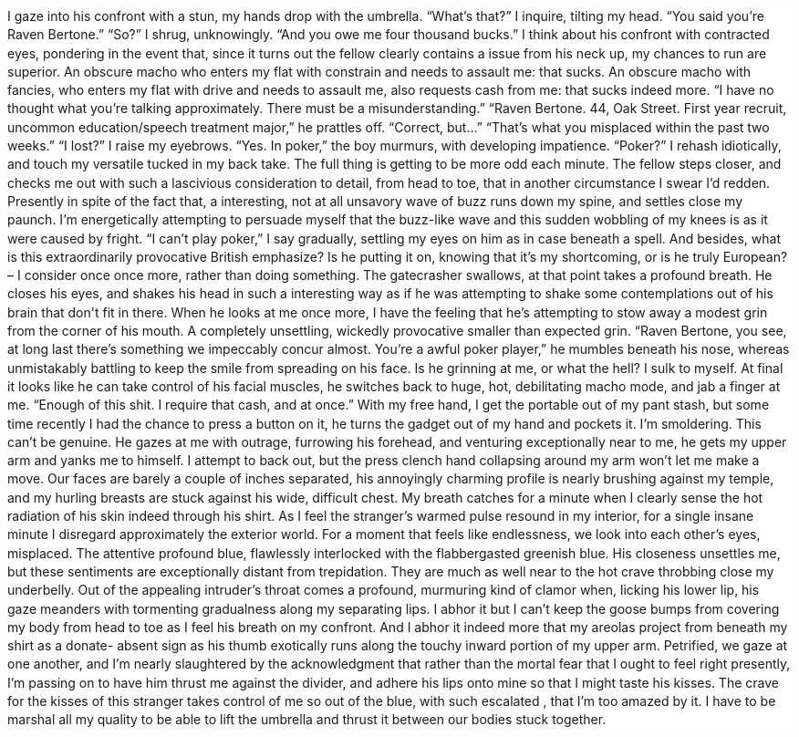 I gaze into his confront with a stun, my hands drop with the umbrella. “What’s that?” I inquire, tilting my head. “You said you’re Raven Bertone.” “So?” I shrug, unknowingly. “And you owe me four thousand bucks.” I think about his confront with contracted eyes, pondering in the event that, since it turns out the fellow clearly contains a issue from his neck up, my chances to run are superior. An obscure macho who enters my flat with constrain and needs to assault me: that sucks. An obscure macho with fancies, who enters my flat with drive and needs to assault me, also requests cash from me: that sucks indeed more.
“I have no thought what you’re talking approximately. There must be a misunderstanding.” “Raven Bertone. 44, Oak Street. First year recruit, uncommon education/speech treatment major,” he prattles off. “Correct, but…” “That’s what you misplaced within the past two weeks.” “I lost?” I raise my eyebrows. “Yes. In poker,” the boy murmurs, with developing impatience. “Poker?” I rehash idiotically, and touch my versatile tucked in my back take. The full thing is getting to be more odd each minute. The fellow steps closer, and checks me out with such a lascivious consideration to detail, from head to toe, that in another circumstance I swear I’d redden. Presently in spite of the fact that, a interesting, not at all unsavory wave of buzz runs down my spine, and settles close my paunch. I’m energetically attempting to persuade myself that the buzz-like wave and this sudden wobbling of my knees is as it were caused by fright.
“I can’t play poker,” I say gradually, settling my eyes on him as in case beneath a spell. And besides, what is this extraordinarily provocative British emphasize? Is he putting it on, knowing that it’s my shortcoming, or is he truly European? – I consider once once more, rather than doing something. The gatecrasher swallows, at that point takes a profound breath. He closes his eyes, and shakes his head in such a interesting way as if he was attempting to shake some contemplations out of his brain that don't fit in there. When he looks at me once more, I have the feeling that he’s attempting to stow away a modest grin from the corner of his mouth. A completely unsettling, wickedly provocative smaller than expected grin. “Raven Bertone, you see, at long last there’s something we impeccably concur almost. You’re a awful poker player,” he mumbles beneath his nose, whereas unmistakably battling to keep the smile from spreading on his face. Is he grinning at me, or what the hell? I sulk to myself. At final it looks like he can take control of his facial muscles, he switches back to huge, hot, debilitating macho mode, and jab a finger at me. “Enough of this shit. I require that cash, and at once.” With my free hand, I get the portable out of my pant stash, but some time recently I had the chance to press a button on it, he turns the gadget out of my hand and pockets it. I’m smoldering. This can’t be genuine. He gazes at me with outrage, furrowing his forehead, and venturing exceptionally near to me, he gets my upper arm and yanks me to himself. I attempt to back out, but the press clench hand collapsing around my arm won’t let me make a move. Our faces are barely a couple of inches separated, his annoyingly charming profile is nearly brushing against my temple, and my hurling breasts are stuck against his wide, difficult chest. My breath catches for a minute when I clearly sense the hot radiation of his skin indeed through his shirt. As I feel the stranger’s warmed pulse resound in my interior, for a single insane minute I disregard approximately the exterior world. For a moment that feels like endlessness, we look into each other’s eyes, misplaced. The attentive profound blue, flawlessly interlocked with the flabbergasted greenish blue. His closeness unsettles me, but these sentiments are exceptionally distant from trepidation. They are much as well near to the hot crave throbbing close my underbelly.
Out of the appealing intruder’s throat comes a profound, murmuring kind of clamor when, licking his lower lip, his gaze meanders with tormenting gradualness along my separating lips. I abhor it but I can’t keep the goose bumps from covering my body from head to toe as I feel his breath on my confront. And I abhor it indeed more that my areolas project from beneath my shirt as a donate- absent sign as his thumb exotically runs along the touchy inward portion of my upper arm. Petrified, we gaze at one another, and I’m nearly slaughtered by the acknowledgment that rather than the mortal fear that I ought to feel right presently, I’m passing on to have him thrust me against the divider, and adhere his lips onto mine so that I might taste his kisses. The crave for the kisses of this stranger takes control of me so out of the blue, with such escalated
, that I’m too amazed by it. I have to be marshal all my quality to be able to lift the umbrella and thrust it between our bodies stuck together.